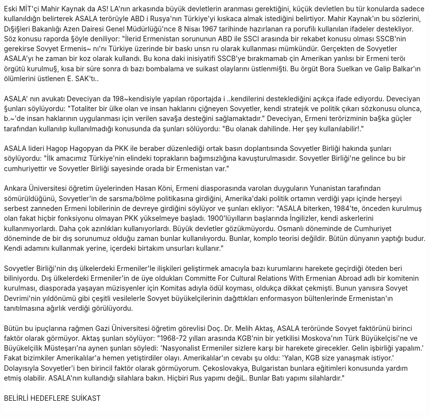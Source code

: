    Eski MİT'çi Mahir Kaynak da AS! LA'nın arkasında büyük devletlerin aranması gerektiğini, küçük devletlen bu tür konularda sadece kullanıldığn belirterek ASALA terörüyle ABD i Rusya'nın Türkiye'yi kıskaca almak istediğini belirtiyor. Mahir Kaynak'ın bu sözlerini, Dı§i§leri Bakanlığı Azen Dairesi Genel Müdürlüğü'nce 8 Nisaı 1967 tarihinde hazırlanan ra porufilı kullanılan ifadeler destekliyor. Söz konusu raporda §öyle deniliyor: "İlerid Ermenistan sorununun ABD ile SSCI arasında bir rekabet konusu olması SSCB'nin gerekirse Sovyet Ermenis~ nı'nı Türkiye üzerinde bir baskı unsn ru olarak kullanması mümkündür. Gerçekten de Sovyetler ASALA'yı he zaman bir koz olarak kullandı. Bu kona daki inisiyatifi SSCB'ye bırakmamab çin Amerikan yanlısı bir Ermeni teröı örgütü kurulmu§, kısa bir süre sonra dı bazı bombalama ve suikast olaylarını üstlenmi§ti. Bu örgüt Bora Suelkan ve Galip Balkar'ın ölümlerini üstlenen E. SAK'tı..
   <br/>
   <br/>
   ASALA' nın avukatı Deveciyan da 198~kendisiyle yapılan röportajda  i	..kendilerini desteklediğini açıkça ifade ediyordu. Deveciyan §unları söylüyordu: "Totaliter bir ülke olan ve insan haklarını çiğneyen Sovyetler, kendi stratejık ve politik çıkarı sözkonusu olunca, b.~'de insan haklarının uygulanması için verilen sava§a desteğini sağlamaktadır." Deveciyan, Ermeni terörizminin ba§ka güçler tarafından kullanılıp kullanılmadığı konusunda da şunları sölüyordu: "Bu olanak dahilinde. Her şey kullanılabilir!."
   <br/>
   <br/>
   ASALA lideri Hagop Hagopyan da PKK ile beraber düzenlediği ortak basın doplantısında Sovyetler Birliği hakında şunları söylüyordu: "İlk amacımız Türkiye'nin elindeki toprakların bağımsızlığına kavuşturulmasıdır. Sovyetler Birliği'ne gelince bu bir cumhuriyettir ve Sovyetler Birliği sayesinde orada bir Ermenistan var."
   <br/>
   <br/>
   Ankara Üniversitesi öğretim üyelerinden Hasan Köni, Ermeni diasporasında varolan duyguların Yunanistan tarafından sömürüldüğünü, Sovyetler'in de sarsma/bölme politikasına girdiğini, Amerika'daki politik ortamın verdiği yapı içinde herşeyi serbest zanneden Ermeni lobilerinin de devreye girdiğini söylüyor ve şunları ekliyor: "ASALA biterken, 1984'te, önceden kurulmuş olan fakat hiçbir fonksiyonu olmayan PKK yükselmeye başladı. 1900'lüyılların başlarında İngilizler, kendi askerlerini kullanmıyorlardı. Daha çok azınlıkları kullanıyorlardı. Büyük devletler gözükmüyordu. Osmanlı döneminde de Cumhuriyet döneminde de bir dış sorunumuz olduğu zaman bunlar kullanılıyordu. Bunlar, komplo teorisi değildir. Bütün dünyanın yaptığı budur. Kendi adamını kullanmak yerine, içerdeki birtakım unsurları kullanır."
   <br/>
   <br/>
   Sovyetler Birliği'nin dış ülkelerdeki Ermeniler'le ilişkileri geliştirmek amacıyla bazı kurumlarını harekete geçirdiği öteden beri biliniyordu. Dış ülkelerdeki Ermeniler'in de üye oldukları Committe For Cultural Relations With Ermenian Abroad adlı bir komitenin kurulması, diasporada yaşayan müzisyenler için Komitas adıyla ödül koyması, oldukça dikkat çekmişti. Bunun yanısıra Sovyet Devrimi'nin yıldönümü gibi çeşitli vesilelerle Sovyet büyükelçilerinin dağıttıkları enformasyon bültenlerinde Ermenistan'ın tanıtılmasına ağırlık verdiği görülüyordu.
   <br/>
   <br/>
   Bütün bu ipuçlarına rağmen Gazi Üniversitesi öğretim görevlisi Doç. Dr. Melih Aktaş, ASALA teröründe Sovyet faktörünü birinci faktör olarak görmüyor. Aktaş şunları söylüyor: "1968-72 yılları arasında KGB'nin bir yetkilisi Moskova'nın Türk Büyükelçisi'ne ve Büyükelçilik Müsteşarı'na aynen şunları söyledi: 'Nasyonalist Ermeniler sizlere karşı bir harekete girecekler. Gelin işbirliği yapalım.' Fakat bizimkiler Amerikalılar'a hemen yetiştirdiler olayı. Amerikalılar'ın cevabı şu oldu: 'Yalan, KGB size yanaşmak istiyor.' Dolayısıyla Sovyetler'i ben birincil faktör olarak görmüyorum. Çekoslovakya, Bulgaristan bunlara eğitimleri konusunda yardım etmiş olabilir. ASALA'nın kullandığı silahlara bakın. Hiçbiri Rus yapımı değiL. Bunlar Batı yapımı silahlardır."
   <br/>
   <br/>
   BELİRLİ HEDEFLERE SUİKAST
   <br/>
   <br/>